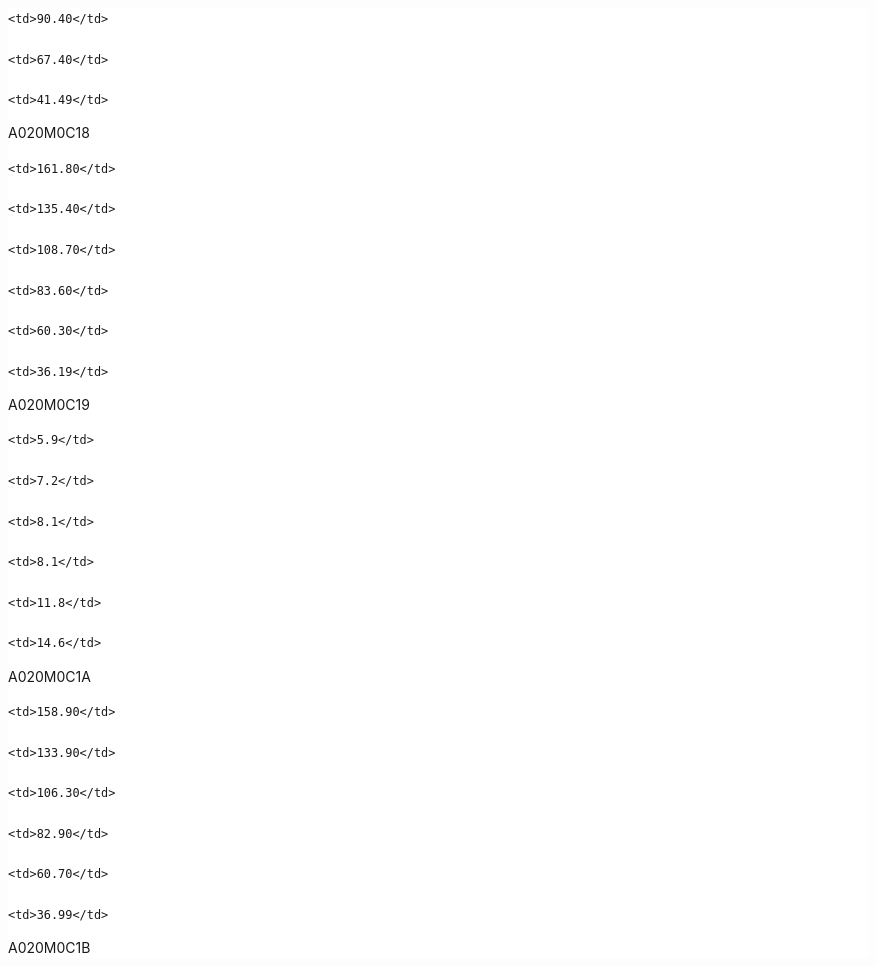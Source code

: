     <td>90.40</td>
    
    <td>67.40</td>
    
    <td>41.49</td>
    

</tr>

<tr>
    <td>A020M0C18</td>
    
    <td>161.80</td>
    
    <td>135.40</td>
    
    <td>108.70</td>
    
    <td>83.60</td>
    
    <td>60.30</td>
    
    <td>36.19</td>
    

</tr>

<tr>
    <td>A020M0C19</td>
    
    <td>5.9</td>
    
    <td>7.2</td>
    
    <td>8.1</td>
    
    <td>8.1</td>
    
    <td>11.8</td>
    
    <td>14.6</td>
    

</tr>

<tr>
    <td>A020M0C1A</td>
    
    <td>158.90</td>
    
    <td>133.90</td>
    
    <td>106.30</td>
    
    <td>82.90</td>
    
    <td>60.70</td>
    
    <td>36.99</td>
    

</tr>

<tr>
    <td>A020M0C1B</td>
    
